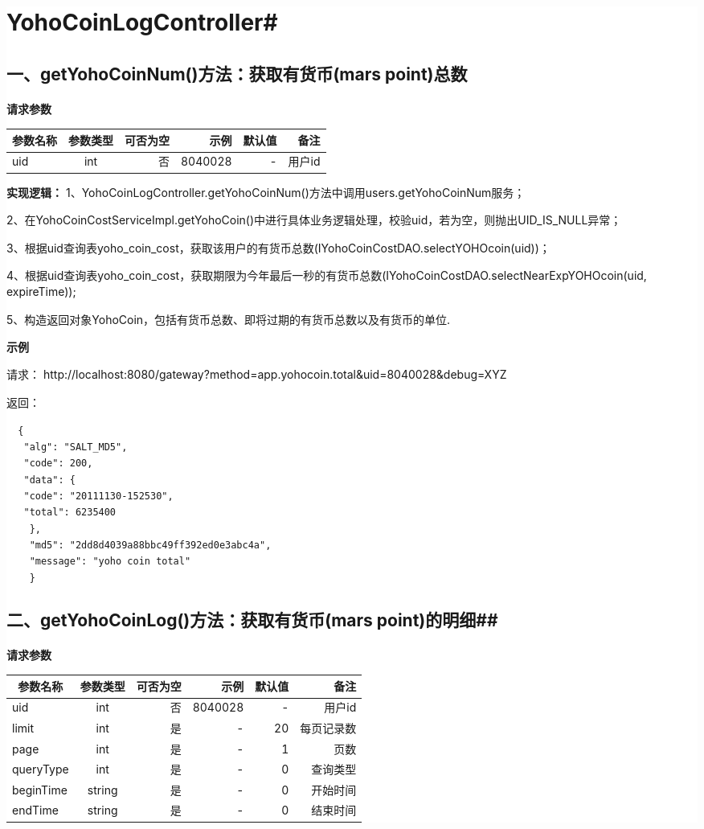 # YohoCoinLogController#
## 一、getYohoCoinNum()方法：获取有货币(mars point)总数 ##
 **请求参数**

| 参数名称 | 参数类型 | 可否为空 |示例  |默认值 |备注  |
| ---------|:--------:| --------:|-----:|------:|-----:|
|uid|int    | 否       |8040028   |-   |用户id|

**实现逻辑：**
1、YohoCoinLogController.getYohoCoinNum()方法中调用users.getYohoCoinNum服务；

2、在YohoCoinCostServiceImpl.getYohoCoin()中进行具体业务逻辑处理，校验uid，若为空，则抛出UID_IS_NULL异常；

3、根据uid查询表yoho_coin_cost，获取该用户的有货币总数(IYohoCoinCostDAO.selectYOHOcoin(uid))；

4、根据uid查询表yoho_coin_cost，获取期限为今年最后一秒的有货币总数(IYohoCoinCostDAO.selectNearExpYOHOcoin(uid, expireTime));

5、构造返回对象YohoCoin，包括有货币总数、即将过期的有货币总数以及有货币的单位.

**示例**

请求：
http://localhost:8080/gateway?method=app.yohocoin.total&uid=8040028&debug=XYZ

返回：

      {
       "alg": "SALT_MD5",
  	   "code": 200,
  	   "data": {
       "code": "20111130-152530",
       "total": 6235400
 	    },
  		"md5": "2dd8d4039a88bbc49ff392ed0e3abc4a",
  		"message": "yoho coin total"
		}

## 二、getYohoCoinLog()方法：获取有货币(mars point)的明细##
 **请求参数**

| 参数名称 | 参数类型 | 可否为空 |示例  |默认值 |备注  |
| ---------|:--------:| --------:|-----:|------:|-----:|
|uid|int    | 否       |8040028   |-   |用户id|
|limit|int    | 是       |-   |20   |每页记录数|
|page|int    | 是       |-   |1   |页数|
|queryType|int    | 是       |-  |0   |查询类型|
|beginTime|string    | 是       |-  |0   |开始时间|
|endTime|string    | 是       |-  |0   |结束时间|
